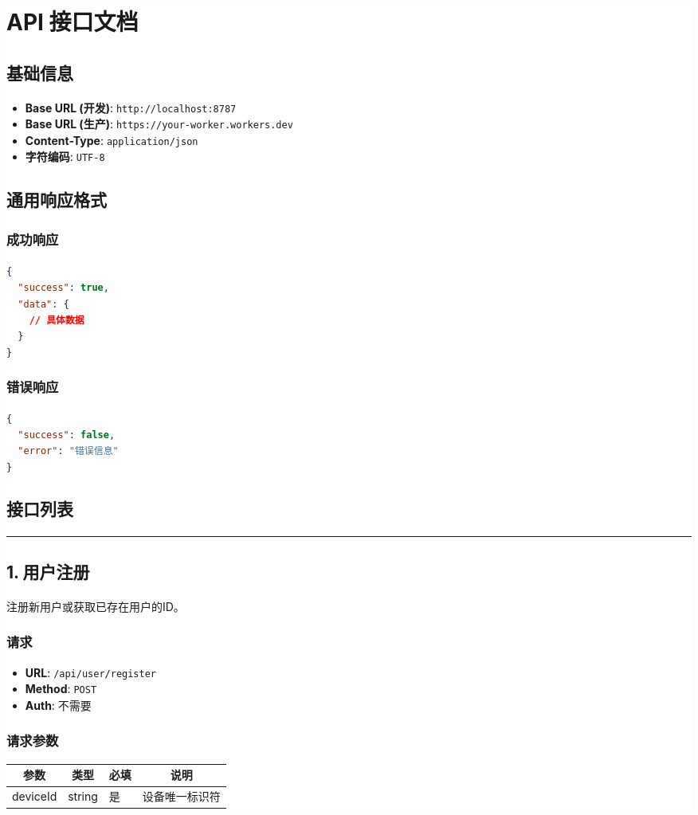 # API 接口文档

## 基础信息

- **Base URL (开发)**: `http://localhost:8787`
- **Base URL (生产)**: `https://your-worker.workers.dev`
- **Content-Type**: `application/json`
- **字符编码**: `UTF-8`

## 通用响应格式

### 成功响应
```json
{
  "success": true,
  "data": {
    // 具体数据
  }
}
```

### 错误响应
```json
{
  "success": false,
  "error": "错误信息"
}
```

## 接口列表

---

## 1. 用户注册

注册新用户或获取已存在用户的ID。

### 请求

- **URL**: `/api/user/register`
- **Method**: `POST`
- **Auth**: 不需要

### 请求参数

| 参数 | 类型 | 必填 | 说明 |
|------|------|------|------|
| deviceId | string | 是 | 设备唯一标识符 |
